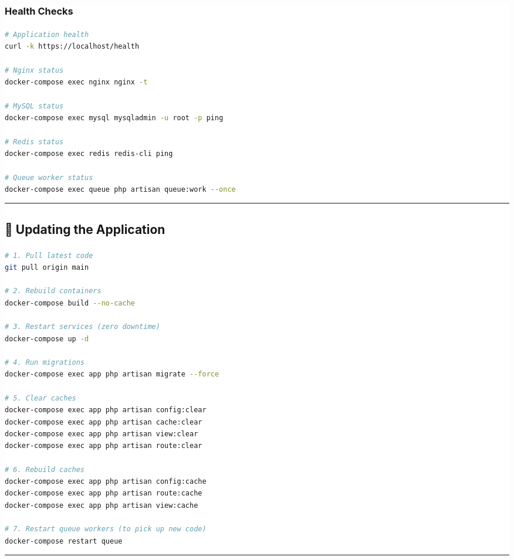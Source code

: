 ### Health Checks

```bash
# Application health
curl -k https://localhost/health

# Nginx status
docker-compose exec nginx nginx -t

# MySQL status
docker-compose exec mysql mysqladmin -u root -p ping

# Redis status
docker-compose exec redis redis-cli ping

# Queue worker status
docker-compose exec queue php artisan queue:work --once
```

---

## 🔄 Updating the Application

```bash
# 1. Pull latest code
git pull origin main

# 2. Rebuild containers
docker-compose build --no-cache

# 3. Restart services (zero downtime)
docker-compose up -d

# 4. Run migrations
docker-compose exec app php artisan migrate --force

# 5. Clear caches
docker-compose exec app php artisan config:clear
docker-compose exec app php artisan cache:clear
docker-compose exec app php artisan view:clear
docker-compose exec app php artisan route:clear

# 6. Rebuild caches
docker-compose exec app php artisan config:cache
docker-compose exec app php artisan route:cache
docker-compose exec app php artisan view:cache

# 7. Restart queue workers (to pick up new code)
docker-compose restart queue
```

---

